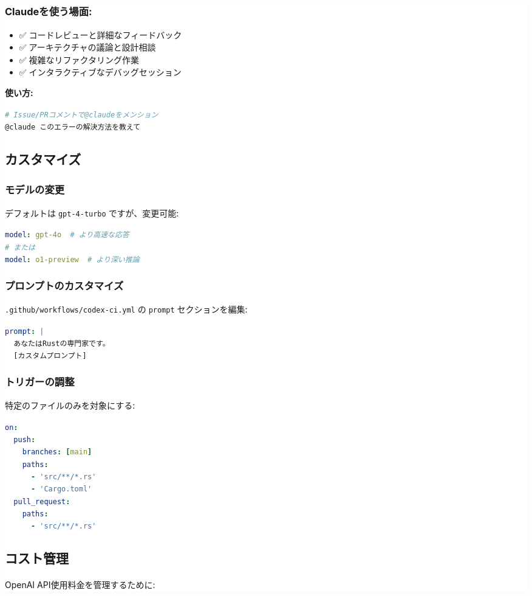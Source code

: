 ### Claudeを使う場面:
- ✅ コードレビューと詳細なフィードバック
- ✅ アーキテクチャの議論と設計相談
- ✅ 複雑なリファクタリング作業
- ✅ インタラクティブなデバッグセッション

**使い方:**
```bash
# Issue/PRコメントで@claudeをメンション
@claude このエラーの解決方法を教えて
```

## カスタマイズ

### モデルの変更

デフォルトは `gpt-4-turbo` ですが、変更可能:

```yaml
model: gpt-4o  # より高速な応答
# または
model: o1-preview  # より深い推論
```

### プロンプトのカスタマイズ

`.github/workflows/codex-ci.yml` の `prompt` セクションを編集:

```yaml
prompt: |
  あなたはRustの専門家です。
  [カスタムプロンプト]
```

### トリガーの調整

特定のファイルのみを対象にする:

```yaml
on:
  push:
    branches: [main]
    paths:
      - 'src/**/*.rs'
      - 'Cargo.toml'
  pull_request:
    paths:
      - 'src/**/*.rs'
```

## コスト管理

OpenAI API使用料金を管理するために:
